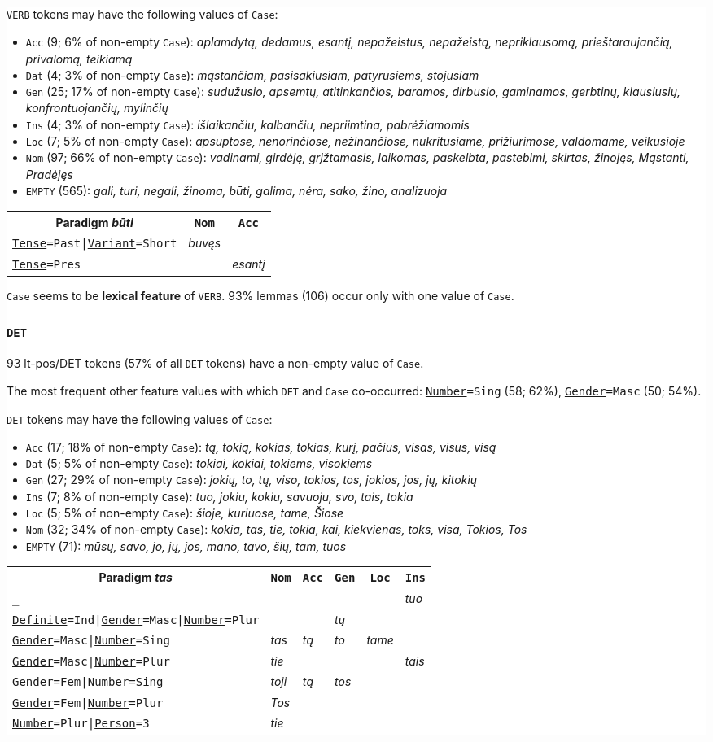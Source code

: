 `VERB` tokens may have the following values of `Case`:

* `Acc` (9; 6% of non-empty `Case`): <em>aplamdytą, dedamus, esantį, nepažeistus, nepažeistą, nepriklausomą, prieštaraujančią, privalomą, teikiamą</em>
* `Dat` (4; 3% of non-empty `Case`): <em>mąstančiam, pasisakiusiam, patyrusiems, stojusiam</em>
* `Gen` (25; 17% of non-empty `Case`): <em>sudužusio, apsemtų, atitinkančios, baramos, dirbusio, gaminamos, gerbtinų, klausiusių, konfrontuojančių, mylinčių</em>
* `Ins` (4; 3% of non-empty `Case`): <em>išlaikančiu, kalbančiu, nepriimtina, pabrėžiamomis</em>
* `Loc` (7; 5% of non-empty `Case`): <em>apsuptose, nenorinčiose, nežinančiose, nukritusiame, prižiūrimose, valdomame, veikusioje</em>
* `Nom` (97; 66% of non-empty `Case`): <em>vadinami, girdėję, grįžtamasis, laikomas, paskelbta, pastebimi, skirtas, žinojęs, Mąstanti, Pradėjęs</em>
* `EMPTY` (565): <em>gali, turi, negali, žinoma, būti, galima, nėra, sako, žino, analizuoja</em>

<table>
  <tr><th>Paradigm <i>būti</i></th><th><tt>Nom</tt></th><th><tt>Acc</tt></th></tr>
  <tr><td><tt><a href="Tense.html">Tense</a>=Past|<a href="Variant.html">Variant</a>=Short</tt></td><td><em>buvęs</em></td><td></td></tr>
  <tr><td><tt><a href="Tense.html">Tense</a>=Pres</tt></td><td></td><td><em>esantį</em></td></tr>
</table>

`Case` seems to be **lexical feature** of `VERB`. 93% lemmas (106) occur only with one value of `Case`.

### `DET`

93 [lt-pos/DET]() tokens (57% of all `DET` tokens) have a non-empty value of `Case`.

The most frequent other feature values with which `DET` and `Case` co-occurred: <tt><a href="Number.html">Number</a>=Sing</tt> (58; 62%), <tt><a href="Gender.html">Gender</a>=Masc</tt> (50; 54%).

`DET` tokens may have the following values of `Case`:

* `Acc` (17; 18% of non-empty `Case`): <em>tą, tokią, kokias, tokias, kurį, pačius, visas, visus, visą</em>
* `Dat` (5; 5% of non-empty `Case`): <em>tokiai, kokiai, tokiems, visokiems</em>
* `Gen` (27; 29% of non-empty `Case`): <em>jokių, to, tų, viso, tokios, tos, jokios, jos, jų, kitokių</em>
* `Ins` (7; 8% of non-empty `Case`): <em>tuo, jokiu, kokiu, savuoju, svo, tais, tokia</em>
* `Loc` (5; 5% of non-empty `Case`): <em>šioje, kuriuose, tame, Šiose</em>
* `Nom` (32; 34% of non-empty `Case`): <em>kokia, tas, tie, tokia, kai, kiekvienas, toks, visa, Tokios, Tos</em>
* `EMPTY` (71): <em>mūsų, savo, jo, jų, jos, mano, tavo, šių, tam, tuos</em>

<table>
  <tr><th>Paradigm <i>tas</i></th><th><tt>Nom</tt></th><th><tt>Acc</tt></th><th><tt>Gen</tt></th><th><tt>Loc</tt></th><th><tt>Ins</tt></th></tr>
  <tr><td><tt>_</tt></td><td></td><td></td><td></td><td></td><td><em>tuo</em></td></tr>
  <tr><td><tt><a href="Definite.html">Definite</a>=Ind|<a href="Gender.html">Gender</a>=Masc|<a href="Number.html">Number</a>=Plur</tt></td><td></td><td></td><td><em>tų</em></td><td></td><td></td></tr>
  <tr><td><tt><a href="Gender.html">Gender</a>=Masc|<a href="Number.html">Number</a>=Sing</tt></td><td><em>tas</em></td><td><em>tą</em></td><td><em>to</em></td><td><em>tame</em></td><td></td></tr>
  <tr><td><tt><a href="Gender.html">Gender</a>=Masc|<a href="Number.html">Number</a>=Plur</tt></td><td><em>tie</em></td><td></td><td></td><td></td><td><em>tais</em></td></tr>
  <tr><td><tt><a href="Gender.html">Gender</a>=Fem|<a href="Number.html">Number</a>=Sing</tt></td><td><em>toji</em></td><td><em>tą</em></td><td><em>tos</em></td><td></td><td></td></tr>
  <tr><td><tt><a href="Gender.html">Gender</a>=Fem|<a href="Number.html">Number</a>=Plur</tt></td><td><em>Tos</em></td><td></td><td></td><td></td><td></td></tr>
  <tr><td><tt><a href="Number.html">Number</a>=Plur|<a href="Person.html">Person</a>=3</tt></td><td><em>tie</em></td><td></td><td></td><td></td><td></td></tr>
</table>
